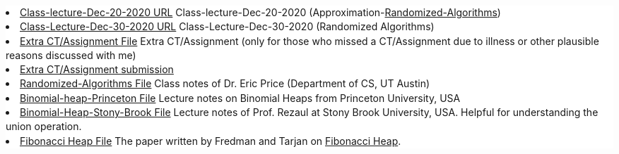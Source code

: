 



</li><li>
<a href="https://moodle.cse.buet.ac.bd/mod/url/view.php?id=7346">Class-lecture-Dec-20-2020 URL</a>
Class-lecture-Dec-20-2020 (Approximation-<a href="file%5Clec1-eric-price-randomized-algorithms.pdf">Randomized-Algorithms</a>)<br />





</li><li>
<a href="https://moodle.cse.buet.ac.bd/mod/url/view.php?id=7354">Class-Lecture-Dec-30-2020 URL</a>
Class-Lecture-Dec-30-2020 (Randomized Algorithms)<br />





</li><li>
<a href="file%5CCT-extra.pdf">Extra CT/Assignment File</a>
Extra CT/Assignment (only for those who missed a CT/Assignment due to illness or other plausible reasons discussed with me)<br />





</li><li>
<a href="Extra%20CTAssignment%20submission">Extra CT/Assignment submission</a>



</li><li>
<a href="file%5Clec1-eric-price-randomized-algorithms.pdf">Randomized-Algorithms File</a>
Class notes of Dr. Eric Price (Department of CS, UT Austin)





</li><li>
<a href="file%5Cbinomial-heaps-princeton.pdf">Binomial-heap-Princeton File</a>
Lecture notes on Binomial Heaps from Princeton University, USA





</li><li>
<a href="file%5Cbinomial-heaps-sunysb-rezaul.pdf">Binomial-Heap-Stony-Brook File</a>
Lecture notes of Prof. Rezaul at Stony Brook University, USA. Helpful for understanding the union operation.





</li><li>
<a href="file%5Cfibonacci-heap-paper.pdf">Fibonacci Heap File</a>
The paper written by Fredman and Tarjan on <a href="file%5CFibonacci-heap.pptx">Fibonacci Heap</a>.





</li></ul>
</li></ul>
